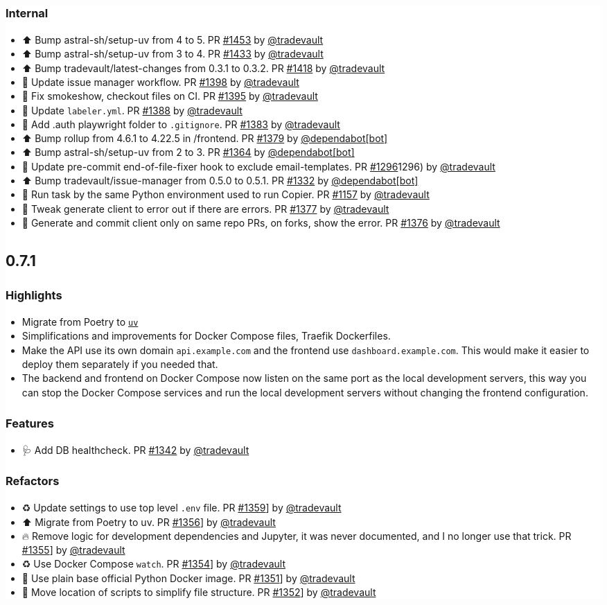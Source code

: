 ### Internal

* ⬆ Bump astral-sh/setup-uv from 4 to 5. PR [#1453](https://github.com/tradevault/full-stack-template) by [@tradevault](https://github.com/tradevault)         
* ⬆ Bump astral-sh/setup-uv from 3 to 4. PR [#1433](https://github.com/tradevault/full-stack-template) by [@tradevault](https://github.com/tradevault)         
* ⬆ Bump tradevault/latest-changes from 0.3.1 to 0.3.2. PR [#1418](https://github.com/tradevault/full-stack-template) by [@tradevault](https://github.com/tradevault)         
* 👷 Update issue manager workflow. PR [#1398](https://github.com/tradevault/full-stack-template) by [@tradevault](https://github.com/tradevault)         
* 👷 Fix smokeshow, checkout files on CI. PR [#1395](https://github.com/tradevault/full-stack-template) by [@tradevault](https://github.com/tradevault)         
* 👷 Update `labeler.yml`. PR [#1388](https://github.com/tradevault/full-stack-template) by [@tradevault](https://github.com/tradevault)         
* 🔧 Add .auth playwright folder to `.gitignore`. PR [#1383](https://github.com/tradevault/full-stack-template) by [@tradevault](https://github.com/tradevault)         
* ⬆️ Bump rollup from 4.6.1 to 4.22.5 in /frontend. PR [#1379](https://github.com/tradevault/full-stack-template) by [@dependabot[bot]](https://github.com/apps/dependabot)         
* ⬆ Bump astral-sh/setup-uv from 2 to 3. PR [#1364](https://github.com/tradevault/full-stack-template) by [@dependabot[bot]](https://github.com/apps/dependabot)         
*  👷 Update pre-commit end-of-file-fixer hook to exclude email-templates. PR [#1296](https://github.com/tradevault/full-stack-template)1296) by [@tradevault](https://github.com/tradevault)         
* ⬆ Bump tradevault/issue-manager from 0.5.0 to 0.5.1. PR [#1332](https://github.com/tradevault/full-stack-template) by [@dependabot[bot]](https://github.com/apps/dependabot)         
* 🔧 Run task by the same Python environment used to run Copier. PR [#1157](https://github.com/tradevault/full-stack-template) by [@tradevault](https://github.com/tradevault)         
* 👷 Tweak generate client to error out if there are errors. PR [#1377](https://github.com/tradevault/full-stack-template) by [@tradevault](https://github.com/tradevault)         
* 👷 Generate and commit client only on same repo PRs, on forks, show the error. PR [#1376](https://github.com/tradevault/full-stack-template) by [@tradevault](https://github.com/tradevault)         

## 0.7.1

### Highlights

* Migrate from Poetry to [`uv`](https://github.com/astral-sh/uv)         
* Simplifications and improvements for Docker Compose files, Traefik Dockerfiles.
* Make the API use its own domain `api.example.com` and the frontend use `dashboard.example.com`. This would make it easier to deploy them separately if you needed that.
* The backend and frontend on Docker Compose now listen on the same port as the local development servers, this way you can stop the Docker Compose services and run the local development servers without changing the frontend configuration.

### Features

* 🩺 Add DB healthcheck. PR [#1342](https://github.com/tradevault/full-stack-template) by [@tradevault](https://github.com/tradevault)         

### Refactors

* ♻️ Update settings to use top level `.env` file. PR [#1359]([https://github.com/tradevault/full-stack-template)] by [@tradevault](https://github.com/tradevault)
* ⬆️ Migrate from Poetry to uv. PR [#1356]([https://github.com/tradevault/full-stack-template)] by [@tradevault](https://github.com/tradevault)         
* 🔥 Remove logic for development dependencies and Jupyter, it was never documented, and I no longer use that trick. PR [#1355]([https://github.com/tradevault/full-stack-template)] by [@tradevault](https://github.com/tradevault)         
* ♻️ Use Docker Compose `watch`. PR [#1354]([https://github.com/tradevault/full-stack-template)] by [@tradevault](https://github.com/tradevault)         
* 🔧 Use plain base official Python Docker image. PR [#1351]([https://github.com/tradevault/full-stack-template)] by [@tradevault](https://github.com/tradevault)         
* 🚚 Move location of scripts to simplify file structure. PR [#1352]([https://github.com/tradevault/full-stack-template)] by [@tradevault](https://github.com/tradevault)         